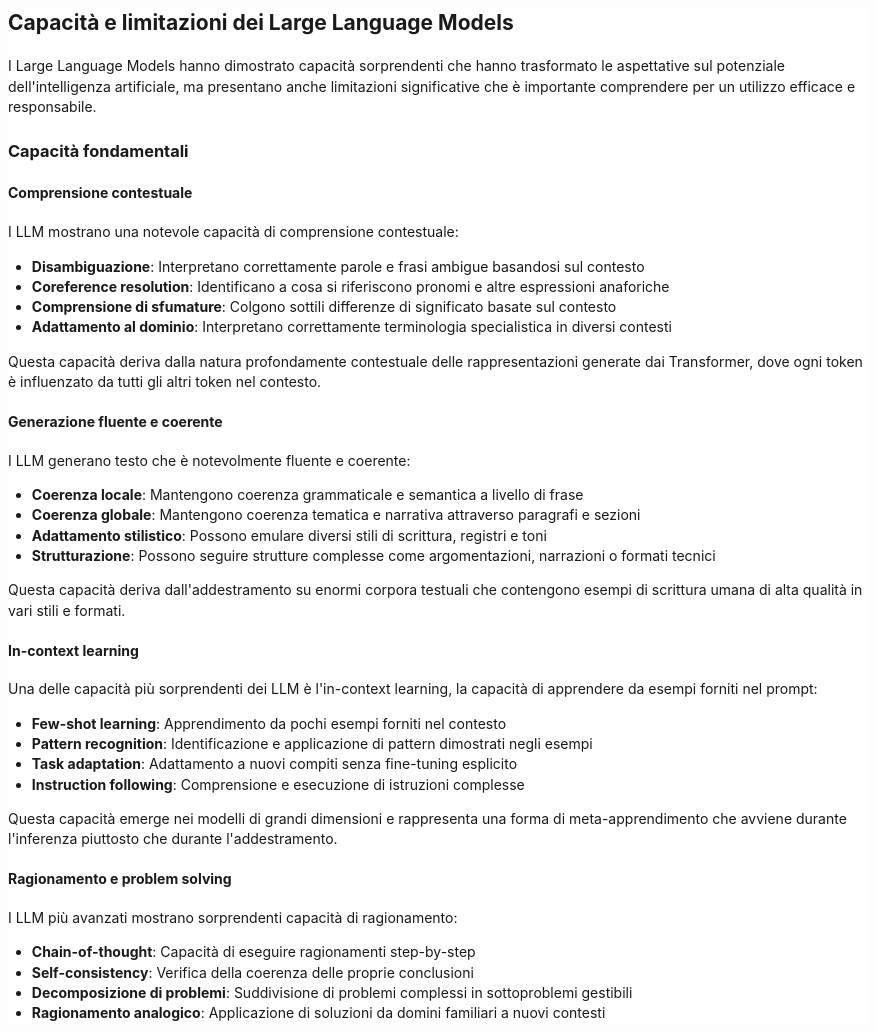 ## Capacità e limitazioni dei Large Language Models

I Large Language Models hanno dimostrato capacità sorprendenti che hanno trasformato le aspettative sul potenziale dell'intelligenza artificiale, ma presentano anche limitazioni significative che è importante comprendere per un utilizzo efficace e responsabile.

### Capacità fondamentali

#### Comprensione contestuale

I LLM mostrano una notevole capacità di comprensione contestuale:

- **Disambiguazione**: Interpretano correttamente parole e frasi ambigue basandosi sul contesto
- **Coreference resolution**: Identificano a cosa si riferiscono pronomi e altre espressioni anaforiche
- **Comprensione di sfumature**: Colgono sottili differenze di significato basate sul contesto
- **Adattamento al dominio**: Interpretano correttamente terminologia specialistica in diversi contesti

Questa capacità deriva dalla natura profondamente contestuale delle rappresentazioni generate dai Transformer, dove ogni token è influenzato da tutti gli altri token nel contesto.

#### Generazione fluente e coerente

I LLM generano testo che è notevolmente fluente e coerente:

- **Coerenza locale**: Mantengono coerenza grammaticale e semantica a livello di frase
- **Coerenza globale**: Mantengono coerenza tematica e narrativa attraverso paragrafi e sezioni
- **Adattamento stilistico**: Possono emulare diversi stili di scrittura, registri e toni
- **Strutturazione**: Possono seguire strutture complesse come argomentazioni, narrazioni o formati tecnici

Questa capacità deriva dall'addestramento su enormi corpora testuali che contengono esempi di scrittura umana di alta qualità in vari stili e formati.

#### In-context learning

Una delle capacità più sorprendenti dei LLM è l'in-context learning, la capacità di apprendere da esempi forniti nel prompt:

- **Few-shot learning**: Apprendimento da pochi esempi forniti nel contesto
- **Pattern recognition**: Identificazione e applicazione di pattern dimostrati negli esempi
- **Task adaptation**: Adattamento a nuovi compiti senza fine-tuning esplicito
- **Instruction following**: Comprensione e esecuzione di istruzioni complesse

Questa capacità emerge nei modelli di grandi dimensioni e rappresenta una forma di meta-apprendimento che avviene durante l'inferenza piuttosto che durante l'addestramento.

#### Ragionamento e problem solving

I LLM più avanzati mostrano sorprendenti capacità di ragionamento:

- **Chain-of-thought**: Capacità di eseguire ragionamenti step-by-step
- **Self-consistency**: Verifica della coerenza delle proprie conclusioni
- **Decomposizione di problemi**: Suddivisione di problemi complessi in sottoproblemi gestibili
- **Ragionamento analogico**: Applicazione di soluzioni da domini familiari a nuovi contesti
